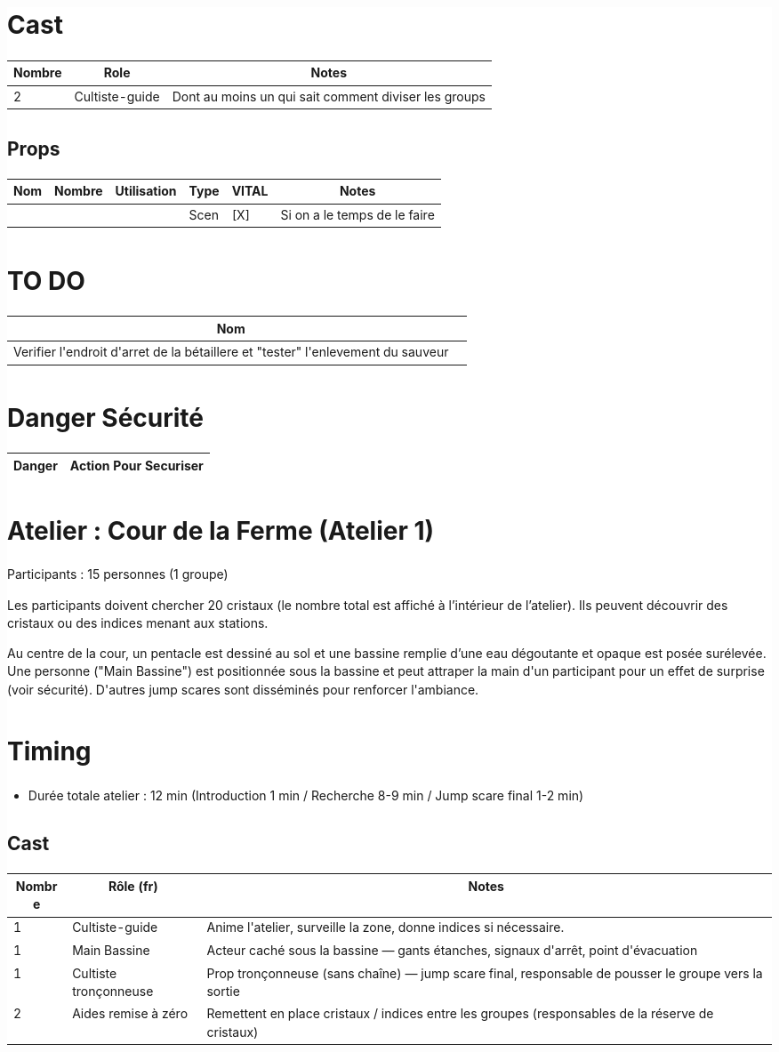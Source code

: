
# Cast
| Nombre | Role           | Notes                                                |
| ------ | -------------- | ---------------------------------------------------- |
| 2      | Cultiste-guide | Dont au moins un qui sait comment diviser les groups |

## Props
| Nom | Nombre | Utilisation | Type | VITAL | Notes                        |
| --- | ------ | ----------- | ---- | ----- | ---------------------------- |
|     |        |             | Scen | [X]   | Si on a le temps de le faire |


# TO DO
| Nom                                                                             |     |
| ------------------------------------------------------------------------------- | --- |
| Verifier l'endroit d'arret de la bétaillere et "tester" l'enlevement du sauveur |     |

# Danger Sécurité
| Danger | Action Pour Securiser |
| ------ | --------------------- |





# Atelier : Cour de la Ferme (Atelier 1)

Participants : 15 personnes (1 groupe)

Les participants doivent chercher 20 cristaux (le nombre total est affiché à l’intérieur de l’atelier). Ils peuvent découvrir des cristaux ou des indices menant aux stations.

Au centre de la cour, un pentacle est dessiné au sol et une bassine remplie d’une eau dégoutante et opaque est posée surélevée. Une personne ("Main Bassine") est positionnée sous la bassine et peut attraper la main d'un participant pour un effet de surprise (voir sécurité). D'autres jump scares sont disséminés pour renforcer l'ambiance.

# Timing

- Durée totale atelier : 12 min (Introduction 1 min / Recherche 8-9 min / Jump scare final 1-2 min)

## Cast

| Nombre | Rôle (fr)             | Notes                                                                                               |
| ------ | --------------------- | --------------------------------------------------------------------------------------------------- |
| 1      | Cultiste-guide        | Anime l'atelier, surveille la zone, donne indices si nécessaire.                                    |
| 1      | Main Bassine          | Acteur caché sous la bassine — gants étanches, signaux d'arrêt, point d'évacuation                  |
| 1      | Cultiste tronçonneuse | Prop tronçonneuse (sans chaîne) — jump scare final, responsable de pousser le groupe vers la sortie |
| 2      | Aides remise à zéro   | Remettent en place cristaux / indices entre les groupes (responsables de la réserve de cristaux)    |
